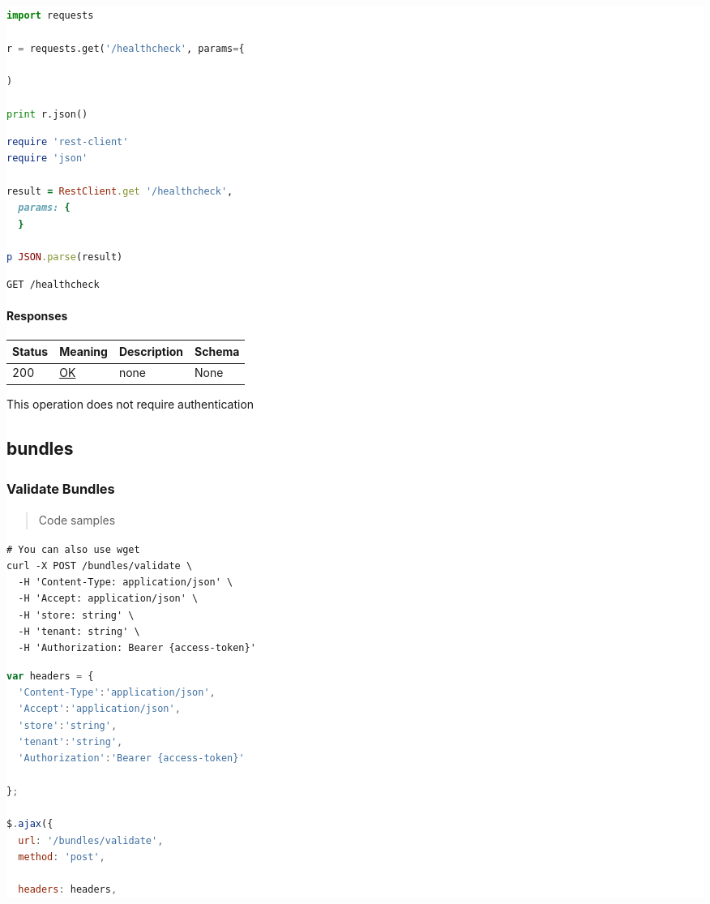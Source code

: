 ```python
import requests

r = requests.get('/healthcheck', params={

)

print r.json()

```

```ruby
require 'rest-client'
require 'json'

result = RestClient.get '/healthcheck',
  params: {
  }

p JSON.parse(result)

```

`GET /healthcheck`

<h4 id="get_healthcheck-responses">Responses</h4>

|Status|Meaning|Description|Schema|
|---|---|---|---|
|200|[OK](https://tools.ietf.org/html/rfc7231#section-6.3.1)|none|None|

<aside class="success">
This operation does not require authentication
</aside>

<h2 id="catalog-service-bundles">bundles</h2>

### Validate Bundles

<a id="opIdValidate Bundles"></a>

> Code samples

```shell
# You can also use wget
curl -X POST /bundles/validate \
  -H 'Content-Type: application/json' \
  -H 'Accept: application/json' \
  -H 'store: string' \
  -H 'tenant: string' \
  -H 'Authorization: Bearer {access-token}'

```

```javascript
var headers = {
  'Content-Type':'application/json',
  'Accept':'application/json',
  'store':'string',
  'tenant':'string',
  'Authorization':'Bearer {access-token}'

};

$.ajax({
  url: '/bundles/validate',
  method: 'post',

  headers: headers,
```